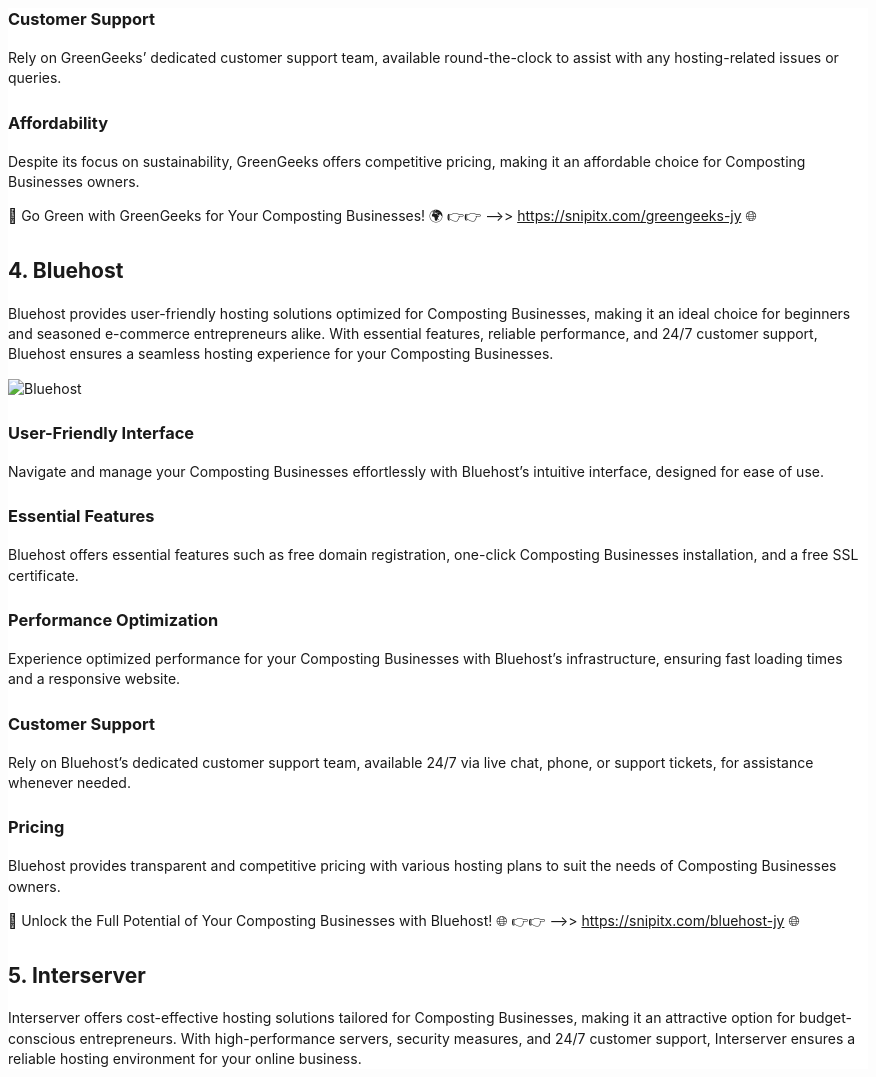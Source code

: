 ### Customer Support
Rely on GreenGeeks’ dedicated customer support team, available round-the-clock to assist with any hosting-related issues or queries.

### Affordability
Despite its focus on sustainability, GreenGeeks offers competitive pricing, making it an affordable choice for Composting Businesses owners.

🌿 Go Green with GreenGeeks for Your Composting Businesses! 🌍
👉👉 -->> https://snipitx.com/greengeeks-jy 🌐

## 4. Bluehost

Bluehost provides user-friendly hosting solutions optimized for Composting Businesses, making it an ideal choice for beginners and seasoned e-commerce entrepreneurs alike. With essential features, reliable performance, and 24/7 customer support, Bluehost ensures a seamless hosting experience for your Composting Businesses.

![Bluehost](https://i.imgur.com/PasFF9E.jpeg "Bluehost Hosting")

### User-Friendly Interface
Navigate and manage your Composting Businesses effortlessly with Bluehost’s intuitive interface, designed for ease of use.

### Essential Features
Bluehost offers essential features such as free domain registration, one-click Composting Businesses installation, and a free SSL certificate.

### Performance Optimization
Experience optimized performance for your Composting Businesses with Bluehost’s infrastructure, ensuring fast loading times and a responsive website.

### Customer Support
Rely on Bluehost’s dedicated customer support team, available 24/7 via live chat, phone, or support tickets, for assistance whenever needed.

### Pricing
Bluehost provides transparent and competitive pricing with various hosting plans to suit the needs of Composting Businesses owners.

🚀 Unlock the Full Potential of Your Composting Businesses with Bluehost! 🌐
👉👉 -->> https://snipitx.com/bluehost-jy 🌐

## 5. Interserver

Interserver offers cost-effective hosting solutions tailored for Composting Businesses, making it an attractive option for budget-conscious entrepreneurs. With high-performance servers, security measures, and 24/7 customer support, Interserver ensures a reliable hosting environment for your online business.
